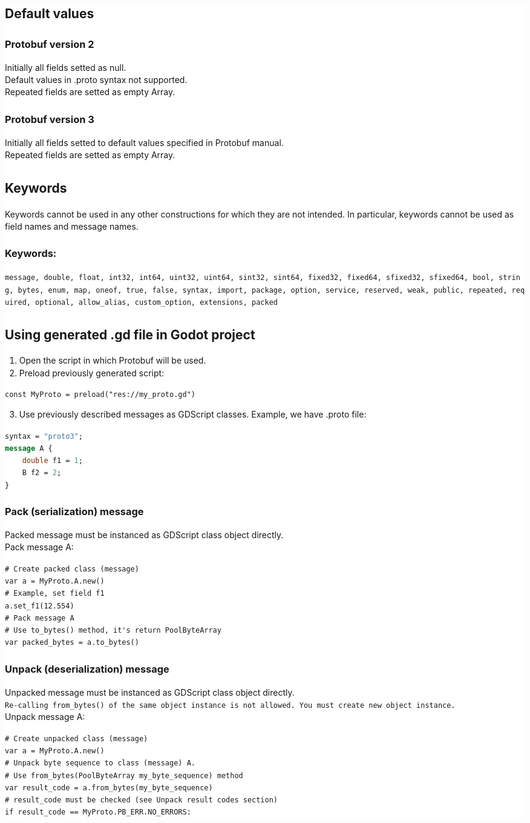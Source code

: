 ## Default values

### Protobuf version 2
Initially all fields setted as null.<br/>
Default values in .proto syntax not supported.<br/>
Repeated fields are setted as empty Array.
### Protobuf version 3
Initially all fields setted to default values specified in Protobuf manual.<br/>
Repeated fields are setted as empty Array.

## Keywords
Keywords cannot be used in any other constructions for which they are not intended. In particular, keywords cannot be used as field names and message names.<br/>
### Keywords:
`message, double, float, int32, int64, uint32, uint64, sint32, sint64, fixed32, fixed64, sfixed32, sfixed64, bool, string, bytes, enum, map, oneof, true, false, syntax, import, package, option, service, reserved, weak, public, repeated, required, optional, allow_alias, custom_option, extensions, packed`

## Using generated .gd file in Godot project 

1. Open the script in which Protobuf will be used.
2. Preload previously generated script:
```gdscript
const MyProto = preload("res://my_proto.gd")
```
3. Use previously described messages as GDScript classes.
Example, we have .proto file:
```protobuf
syntax = "proto3";
message A {
	double f1 = 1;
	B f2 = 2;
}
```
### Pack (serialization) message
Packed message must be instanced as GDScript class object directly.<br/>
Pack message A:
```gdscript
# Create packed class (message)
var a = MyProto.A.new()
# Example, set field f1
a.set_f1(12.554)
# Pack message A
# Use to_bytes() method, it's return PoolByteArray
var packed_bytes = a.to_bytes()
```
### Unpack (deserialization) message
Unpacked message must be instanced as GDScript class object directly.<br/>
`Re-calling from_bytes() of the same object instance is not allowed. You must create new object instance.`<br/>
Unpack message A:
```gdscript
# Create unpacked class (message)
var a = MyProto.A.new()
# Unpack byte sequence to class (message) A.
# Use from_bytes(PoolByteArray my_byte_sequence) method
var result_code = a.from_bytes(my_byte_sequence)
# result_code must be checked (see Unpack result codes section)
if result_code == MyProto.PB_ERR.NO_ERRORS:
```